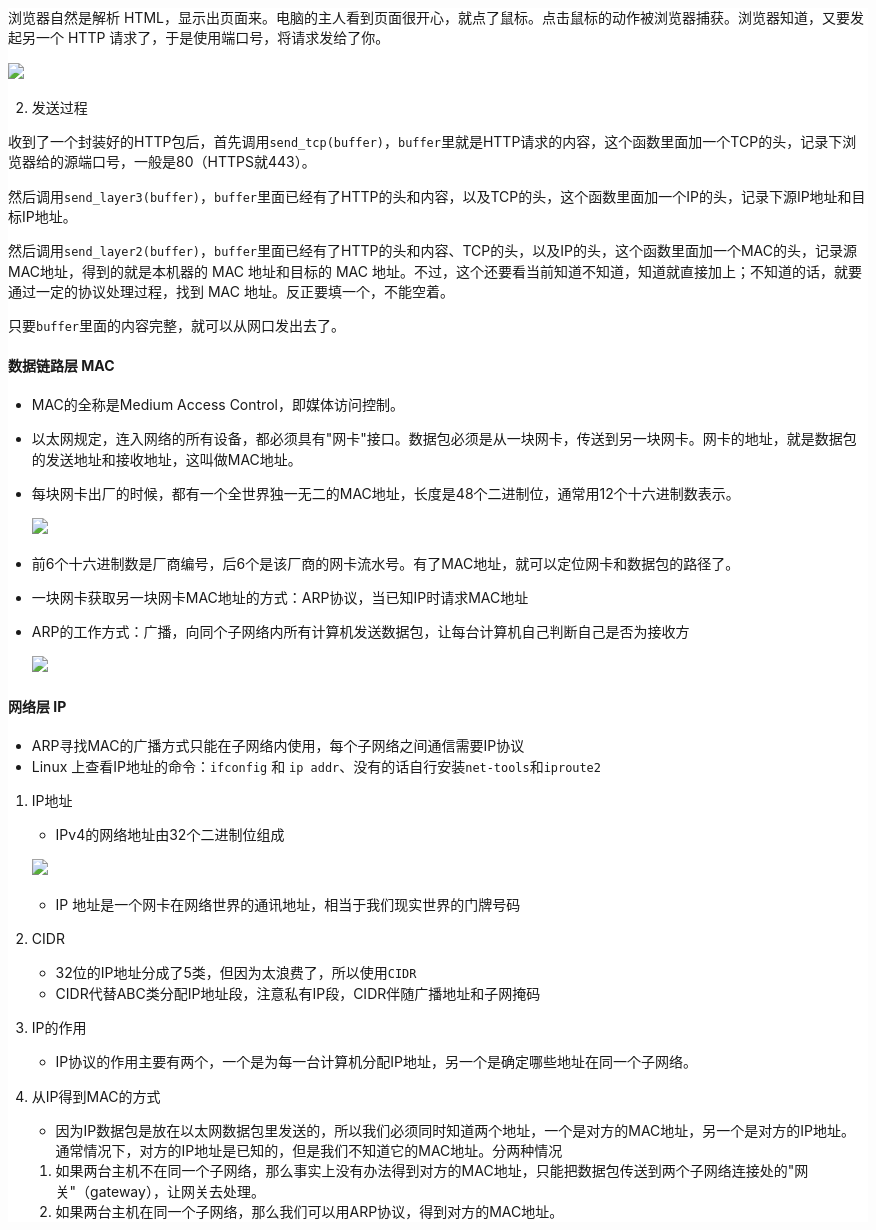 浏览器自然是解析 HTML，显示出页面来。电脑的主人看到页面很开心，就点了鼠标。点击鼠标的动作被浏览器捕获。浏览器知道，又要发起另一个 HTTP 请求了，于是使用端口号，将请求发给了你。

![](https://raw.githubusercontent.com/Fongim/personal_blog_image/master/image/20190606103753.jpg)

2. 发送过程

收到了一个封装好的HTTP包后，首先调用`send_tcp(buffer)`，`buffer`里就是HTTP请求的内容，这个函数里面加一个TCP的头，记录下浏览器给的源端口号，一般是80（HTTPS就443）。

然后调用`send_layer3(buffer)`，`buffer`里面已经有了HTTP的头和内容，以及TCP的头，这个函数里面加一个IP的头，记录下源IP地址和目标IP地址。

然后调用`send_layer2(buffer)`，`buffer`里面已经有了HTTP的头和内容、TCP的头，以及IP的头，这个函数里面加一个MAC的头，记录源MAC地址，得到的就是本机器的 MAC 地址和目标的 MAC 地址。不过，这个还要看当前知道不知道，知道就直接加上；不知道的话，就要通过一定的协议处理过程，找到 MAC 地址。反正要填一个，不能空着。

只要`buffer`里面的内容完整，就可以从网口发出去了。

#### 数据链路层 MAC

- MAC的全称是Medium Access Control，即媒体访问控制。

- 以太网规定，连入网络的所有设备，都必须具有"网卡"接口。数据包必须是从一块网卡，传送到另一块网卡。网卡的地址，就是数据包的发送地址和接收地址，这叫做MAC地址。

- 每块网卡出厂的时候，都有一个全世界独一无二的MAC地址，长度是48个二进制位，通常用12个十六进制数表示。

   ![](https://raw.githubusercontent.com/Fongim/personal_blog_image/master/image/20190606103751.jpg)

- 前6个十六进制数是厂商编号，后6个是该厂商的网卡流水号。有了MAC地址，就可以定位网卡和数据包的路径了。

- 一块网卡获取另一块网卡MAC地址的方式：ARP协议，当已知IP时请求MAC地址

- ARP的工作方式：广播，向同个子网络内所有计算机发送数据包，让每台计算机自己判断自己是否为接收方

   ![](https://raw.githubusercontent.com/Fongim/personal_blog_image/master/image/20190606103754.jpg)


#### 网络层 IP

- ARP寻找MAC的广播方式只能在子网络内使用，每个子网络之间通信需要IP协议
- Linux 上查看IP地址的命令：`ifconfig` 和 `ip addr`、没有的话自行安装`net-tools`和`iproute2`

1. IP地址
   - IPv4的网络地址由32个二进制位组成

   ![](https://raw.githubusercontent.com/Fongim/personal_blog_image/master/image/20190606103750.jpg)

   - IP 地址是一个网卡在网络世界的通讯地址，相当于我们现实世界的门牌号码

2. CIDR
   - 32位的IP地址分成了5类，但因为太浪费了，所以使用`CIDR`
   - CIDR代替ABC类分配IP地址段，注意私有IP段，CIDR伴随广播地址和子网掩码

3. IP的作用

   - IP协议的作用主要有两个，一个是为每一台计算机分配IP地址，另一个是确定哪些地址在同一个子网络。

4. 从IP得到MAC的方式

   - 因为IP数据包是放在以太网数据包里发送的，所以我们必须同时知道两个地址，一个是对方的MAC地址，另一个是对方的IP地址。通常情况下，对方的IP地址是已知的，但是我们不知道它的MAC地址。分两种情况
   1. 如果两台主机不在同一个子网络，那么事实上没有办法得到对方的MAC地址，只能把数据包传送到两个子网络连接处的"网关"（gateway），让网关去处理。
   2. 如果两台主机在同一个子网络，那么我们可以用ARP协议，得到对方的MAC地址。
